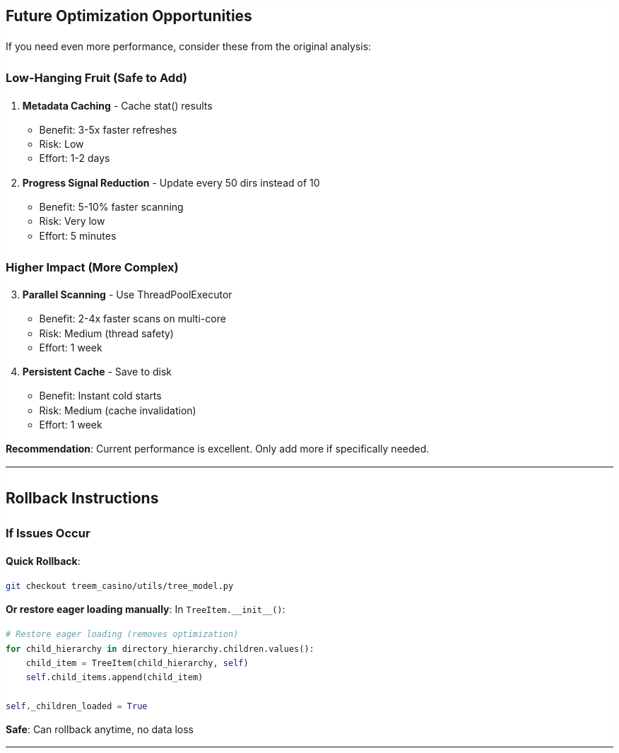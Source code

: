 
## Future Optimization Opportunities

If you need even more performance, consider these from the original analysis:

### Low-Hanging Fruit (Safe to Add)
1. **Metadata Caching** - Cache stat() results
   - Benefit: 3-5x faster refreshes
   - Risk: Low
   - Effort: 1-2 days

2. **Progress Signal Reduction** - Update every 50 dirs instead of 10
   - Benefit: 5-10% faster scanning
   - Risk: Very low
   - Effort: 5 minutes

### Higher Impact (More Complex)
3. **Parallel Scanning** - Use ThreadPoolExecutor
   - Benefit: 2-4x faster scans on multi-core
   - Risk: Medium (thread safety)
   - Effort: 1 week

4. **Persistent Cache** - Save to disk
   - Benefit: Instant cold starts
   - Risk: Medium (cache invalidation)
   - Effort: 1 week

**Recommendation**: Current performance is excellent. Only add more if specifically needed.

---

## Rollback Instructions

### If Issues Occur

**Quick Rollback**:
```bash
git checkout treem_casino/utils/tree_model.py
```

**Or restore eager loading manually**:
In `TreeItem.__init__()`:
```python
# Restore eager loading (removes optimization)
for child_hierarchy in directory_hierarchy.children.values():
    child_item = TreeItem(child_hierarchy, self)
    self.child_items.append(child_item)

self._children_loaded = True
```

**Safe**: Can rollback anytime, no data loss

---
